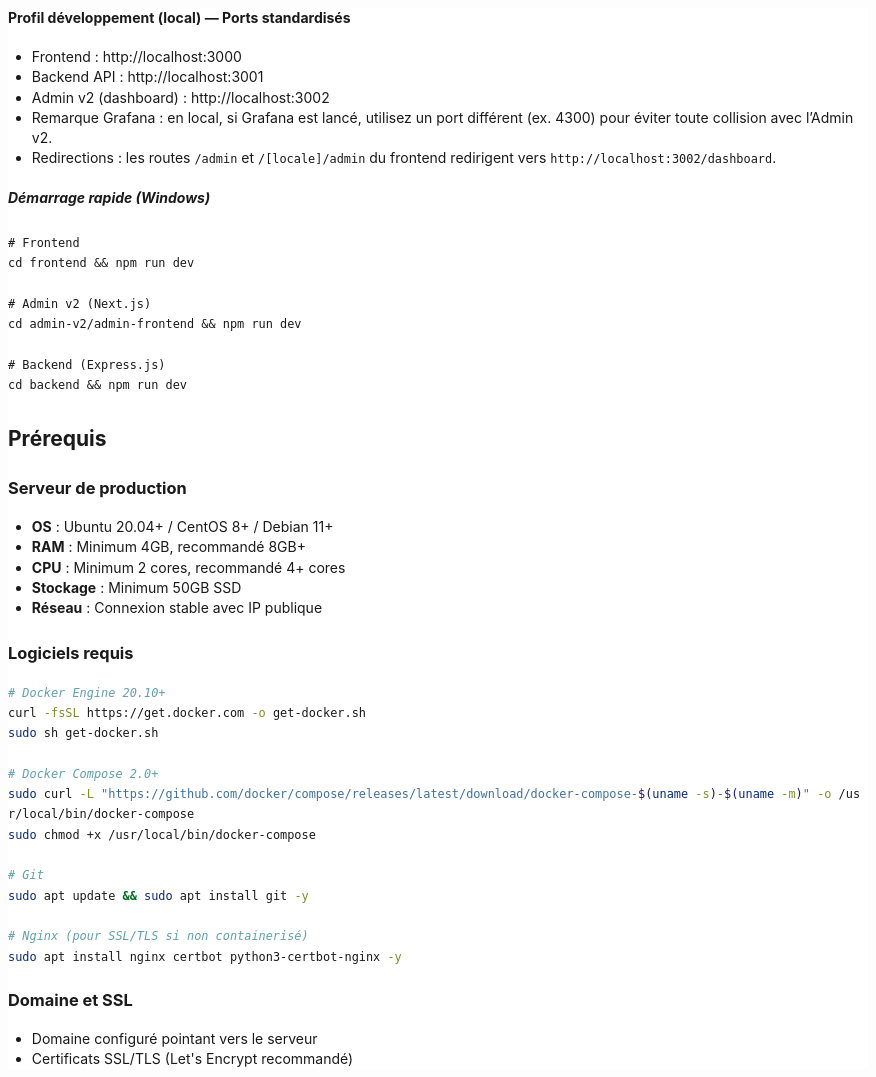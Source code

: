 #### Profil développement (local) — Ports standardisés
- Frontend : http://localhost:3000
- Backend API : http://localhost:3001
- Admin v2 (dashboard) : http://localhost:3002
- Remarque Grafana : en local, si Grafana est lancé, utilisez un port différent (ex. 4300) pour éviter toute collision avec l’Admin v2.
- Redirections : les routes `/admin` et `/[locale]/admin` du frontend redirigent vers `http://localhost:3002/dashboard`.

##### Démarrage rapide (Windows)
```
# Frontend
cd frontend && npm run dev

# Admin v2 (Next.js)
cd admin-v2/admin-frontend && npm run dev

# Backend (Express.js)
cd backend && npm run dev
```

## Prérequis

### Serveur de production
- **OS** : Ubuntu 20.04+ / CentOS 8+ / Debian 11+
- **RAM** : Minimum 4GB, recommandé 8GB+
- **CPU** : Minimum 2 cores, recommandé 4+ cores
- **Stockage** : Minimum 50GB SSD
- **Réseau** : Connexion stable avec IP publique

### Logiciels requis
```bash
# Docker Engine 20.10+
curl -fsSL https://get.docker.com -o get-docker.sh
sudo sh get-docker.sh

# Docker Compose 2.0+
sudo curl -L "https://github.com/docker/compose/releases/latest/download/docker-compose-$(uname -s)-$(uname -m)" -o /usr/local/bin/docker-compose
sudo chmod +x /usr/local/bin/docker-compose

# Git
sudo apt update && sudo apt install git -y

# Nginx (pour SSL/TLS si non containerisé)
sudo apt install nginx certbot python3-certbot-nginx -y
```

### Domaine et SSL
- Domaine configuré pointant vers le serveur
- Certificats SSL/TLS (Let's Encrypt recommandé)
